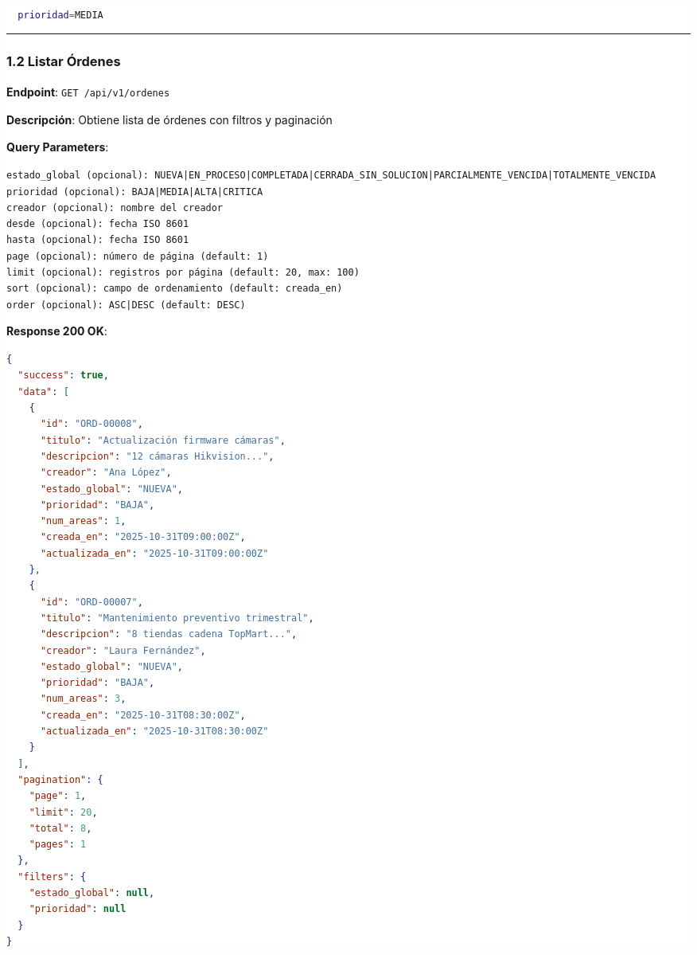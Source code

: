 ```bash
  prioridad=MEDIA
```

---

### 1.2 Listar Órdenes

**Endpoint**: `GET /api/v1/ordenes`

**Descripción**: Obtiene lista de órdenes con filtros y paginación

**Query Parameters**:
```
estado_global (opcional): NUEVA|EN_PROCESO|COMPLETADA|CERRADA_SIN_SOLUCION|PARCIALMENTE_VENCIDA|TOTALMENTE_VENCIDA
prioridad (opcional): BAJA|MEDIA|ALTA|CRITICA
creador (opcional): nombre del creador
desde (opcional): fecha ISO 8601
hasta (opcional): fecha ISO 8601
page (opcional): número de página (default: 1)
limit (opcional): registros por página (default: 20, max: 100)
sort (opcional): campo de ordenamiento (default: creada_en)
order (opcional): ASC|DESC (default: DESC)
```

**Response 200 OK**:
```json
{
  "success": true,
  "data": [
    {
      "id": "ORD-00008",
      "titulo": "Actualización firmware cámaras",
      "descripcion": "12 cámaras Hikvision...",
      "creador": "Ana López",
      "estado_global": "NUEVA",
      "prioridad": "BAJA",
      "num_areas": 1,
      "creada_en": "2025-10-31T09:00:00Z",
      "actualizada_en": "2025-10-31T09:00:00Z"
    },
    {
      "id": "ORD-00007",
      "titulo": "Mantenimiento preventivo trimestral",
      "descripcion": "8 tiendas cadena TopMart...",
      "creador": "Laura Fernández",
      "estado_global": "NUEVA",
      "prioridad": "BAJA",
      "num_areas": 3,
      "creada_en": "2025-10-31T08:30:00Z",
      "actualizada_en": "2025-10-31T08:30:00Z"
    }
  ],
  "pagination": {
    "page": 1,
    "limit": 20,
    "total": 8,
    "pages": 1
  },
  "filters": {
    "estado_global": null,
    "prioridad": null
  }
}
```
